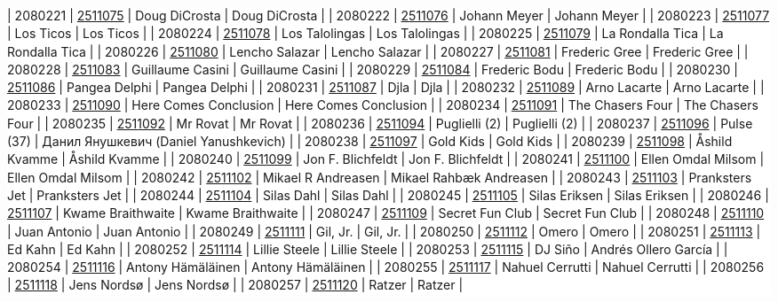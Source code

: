 | 2080221 | [2511075](https://www.discogs.com/artist/2511075) | Doug DiCrosta | Doug DiCrosta |
| 2080222 | [2511076](https://www.discogs.com/artist/2511076) | Johann Meyer | Johann Meyer |
| 2080223 | [2511077](https://www.discogs.com/artist/2511077) | Los Ticos | Los Ticos |
| 2080224 | [2511078](https://www.discogs.com/artist/2511078) | Los Talolingas | Los Talolingas |
| 2080225 | [2511079](https://www.discogs.com/artist/2511079) | La Rondalla Tica | La Rondalla Tica |
| 2080226 | [2511080](https://www.discogs.com/artist/2511080) | Lencho Salazar | Lencho Salazar |
| 2080227 | [2511081](https://www.discogs.com/artist/2511081) | Frederic Gree | Frederic Gree |
| 2080228 | [2511083](https://www.discogs.com/artist/2511083) | Guillaume Casini | Guillaume Casini |
| 2080229 | [2511084](https://www.discogs.com/artist/2511084) | Frederic Bodu | Frederic Bodu |
| 2080230 | [2511086](https://www.discogs.com/artist/2511086) | Pangea Delphi | Pangea Delphi |
| 2080231 | [2511087](https://www.discogs.com/artist/2511087) | Djla | Djla |
| 2080232 | [2511089](https://www.discogs.com/artist/2511089) | Arno Lacarte | Arno Lacarte |
| 2080233 | [2511090](https://www.discogs.com/artist/2511090) | Here Comes Conclusion | Here Comes Conclusion |
| 2080234 | [2511091](https://www.discogs.com/artist/2511091) | The Chasers Four | The Chasers Four |
| 2080235 | [2511092](https://www.discogs.com/artist/2511092) | Mr Rovat | Mr Rovat |
| 2080236 | [2511094](https://www.discogs.com/artist/2511094) | Puglielli (2) | Puglielli (2) |
| 2080237 | [2511096](https://www.discogs.com/artist/2511096) | Pulse (37) | Данил Янушкевич (Daniel Yanushkevich) |
| 2080238 | [2511097](https://www.discogs.com/artist/2511097) | Gold Kids | Gold Kids |
| 2080239 | [2511098](https://www.discogs.com/artist/2511098) | Åshild Kvamme | Åshild Kvamme |
| 2080240 | [2511099](https://www.discogs.com/artist/2511099) | Jon F. Blichfeldt | Jon F. Blichfeldt |
| 2080241 | [2511100](https://www.discogs.com/artist/2511100) | Ellen Omdal Milsom | Ellen Omdal Milsom |
| 2080242 | [2511102](https://www.discogs.com/artist/2511102) | Mikael R Andreasen | Mikael Rahbæk Andreasen |
| 2080243 | [2511103](https://www.discogs.com/artist/2511103) | Pranksters Jet | Pranksters Jet |
| 2080244 | [2511104](https://www.discogs.com/artist/2511104) | Silas Dahl | Silas Dahl |
| 2080245 | [2511105](https://www.discogs.com/artist/2511105) | Silas Eriksen | Silas Eriksen |
| 2080246 | [2511107](https://www.discogs.com/artist/2511107) | Kwame Braithwaite | Kwame Braithwaite |
| 2080247 | [2511109](https://www.discogs.com/artist/2511109) | Secret Fun Club | Secret Fun Club |
| 2080248 | [2511110](https://www.discogs.com/artist/2511110) | Juan Antonio | Juan Antonio |
| 2080249 | [2511111](https://www.discogs.com/artist/2511111) | Gil, Jr. | Gil, Jr. |
| 2080250 | [2511112](https://www.discogs.com/artist/2511112) | Omero | Omero |
| 2080251 | [2511113](https://www.discogs.com/artist/2511113) | Ed Kahn | Ed Kahn |
| 2080252 | [2511114](https://www.discogs.com/artist/2511114) | Lillie Steele | Lillie Steele |
| 2080253 | [2511115](https://www.discogs.com/artist/2511115) | DJ Siño | Andrés Ollero García |
| 2080254 | [2511116](https://www.discogs.com/artist/2511116) | Antony Hämäläinen | Antony Hämäläinen |
| 2080255 | [2511117](https://www.discogs.com/artist/2511117) | Nahuel Cerrutti | Nahuel Cerrutti |
| 2080256 | [2511118](https://www.discogs.com/artist/2511118) | Jens Nordsø | Jens Nordsø |
| 2080257 | [2511120](https://www.discogs.com/artist/2511120) | Ratzer | Ratzer |